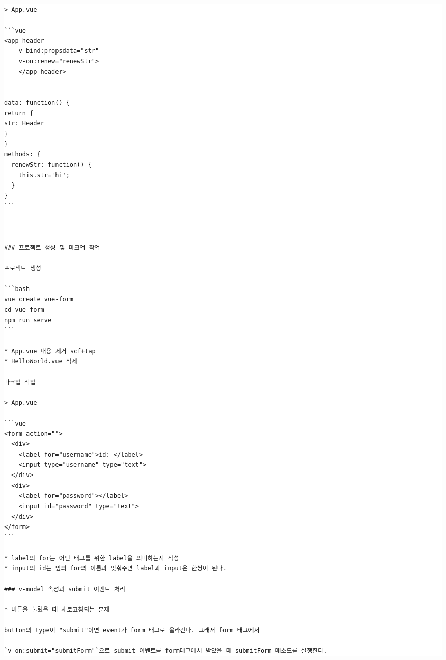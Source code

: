  ````
> App.vue

```vue
<app-header 
      v-bind:propsdata="str"
      v-on:renew="renewStr">
      </app-header>


data: function() {
return {
str: Header
}
}
methods: {
    renewStr: function() {
      this.str='hi';
    }
  }
```



### 프로젝트 생성 및 마크업 작업

프로젝트 생성

```bash
vue create vue-form
cd vue-form
npm run serve
```

* App.vue 내용 제거 scf+tap
* HelloWorld.vue 삭제

마크업 작업

> App.vue

```vue
<form action="">
    <div>
      <label for="username">id: </label>
      <input type="username" type="text">
    </div>
    <div>
      <label for="password"></label>
      <input id="password" type="text">
    </div>
  </form>
```

* label의 for는 어떤 태그를 위한 label을 의미하는지 작성
* input의 id는 앞의 for의 이름과 맞춰주면 label과 input은 한쌍이 된다.

### v-model 속성과 submit 이벤트 처리

* 버튼을 눌렀을 때 새로고침되는 문제

button의 type이 "submit"이면 event가 form 태그로 올라간다. 그래서 form 태그에서 

`v-on:submit="submitForm"`으로 submit 이벤트를 form태그에서 받았을 때 submitForm 메소드를 실행한다.

  ````